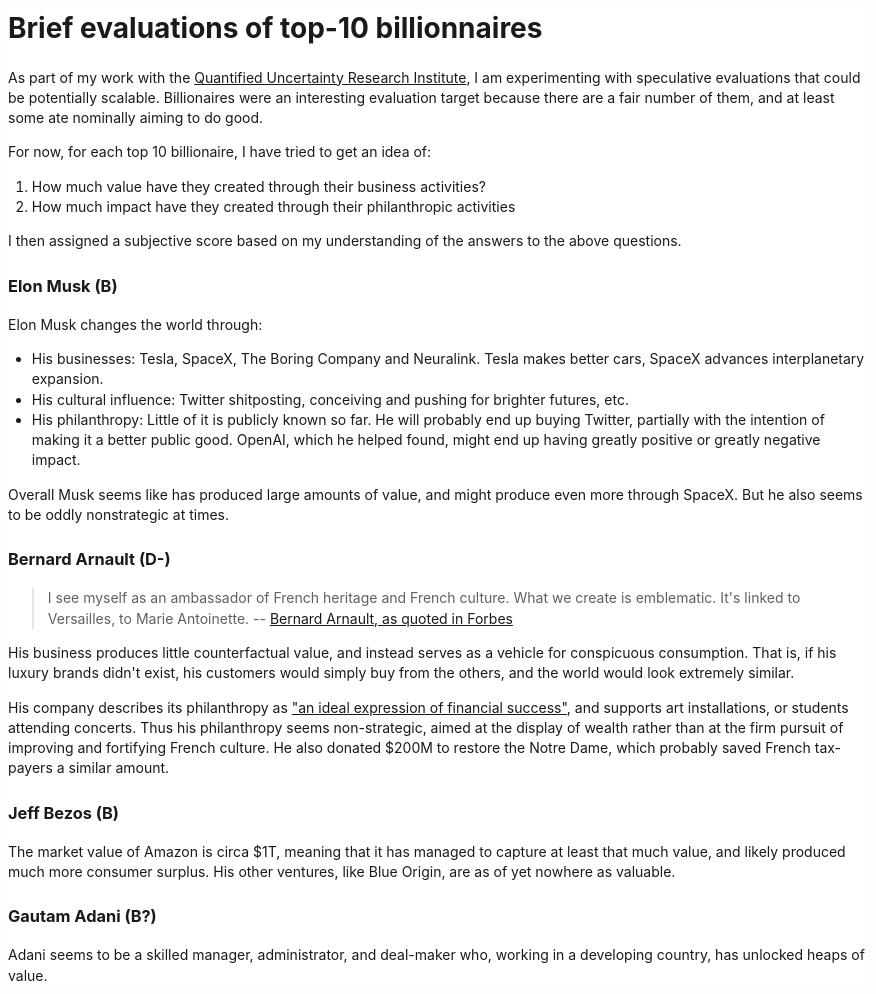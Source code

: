 Brief evaluations of top-10 billionnaires
==============

As part of my work with the [Quantified Uncertainty Research Institute](https://quantifieduncertainty.org/), I am experimenting with speculative evaluations that could be potentially scalable. Billionaires were an interesting evaluation target because there are a fair number of them, and at least some ate nominally aiming to do good.

For now, for each top 10 billionaire, I have tried to get an idea of:

1.  How much value have they created through their business activities?
2.  How much impact have they created through their philanthropic activities

I then assigned a subjective score based on my understanding of the answers to the above questions.

### Elon Musk (B)

Elon Musk changes the world through:

*   His businesses: Tesla, SpaceX, The Boring Company and Neuralink. Tesla makes better cars, SpaceX advances interplanetary expansion.
*   His cultural influence: Twitter shitposting, conceiving and pushing for brighter futures, etc.
*   His philanthropy: Little of it is publicly known so far. He will probably end up buying Twitter, partially with the intention of making it a better public good. OpenAI, which he helped found, might end up having greatly positive or greatly negative impact.

Overall Musk seems like has produced large amounts of value, and might produce even more through SpaceX. But he also seems to be oddly nonstrategic at times.

### Bernard Arnault (D-)

> I see myself as an ambassador of French heritage and French culture. What we create is emblematic. It's linked to Versailles, to Marie Antoinette. -- [Bernard Arnault, as quoted in Forbes](https://www.forbes.com/profile/bernard-arnault/?sh=2d3799e966fa)

His business produces little counterfactual value, and instead serves as a vehicle for conspicuous consumption. That is, if his luxury brands didn't exist, his customers would simply buy from the others, and the world would look extremely similar.

His company describes its philanthropy as ["an ideal expression of financial success"](https://www.lvmh.com/group/lvmh-commitments/art-culture/lvmh-corporate-philanthropy/), and supports art installations, or students attending concerts. Thus his philanthropy seems non-strategic, aimed at the display of wealth rather than at the firm pursuit of improving and fortifying French culture. He also donated $200M to restore the Notre Dame, which probably saved French tax-payers a similar amount.

### Jeff Bezos (B)

The market value of Amazon is circa $1T, meaning that it has managed to capture at least that much value, and likely produced much more consumer surplus. His other ventures, like Blue Origin, are as of yet nowhere as valuable.

### Gautam Adani (B?)

Adani seems to be a skilled manager, administrator, and deal-maker who, working in a developing country, has unlocked heaps of value.
